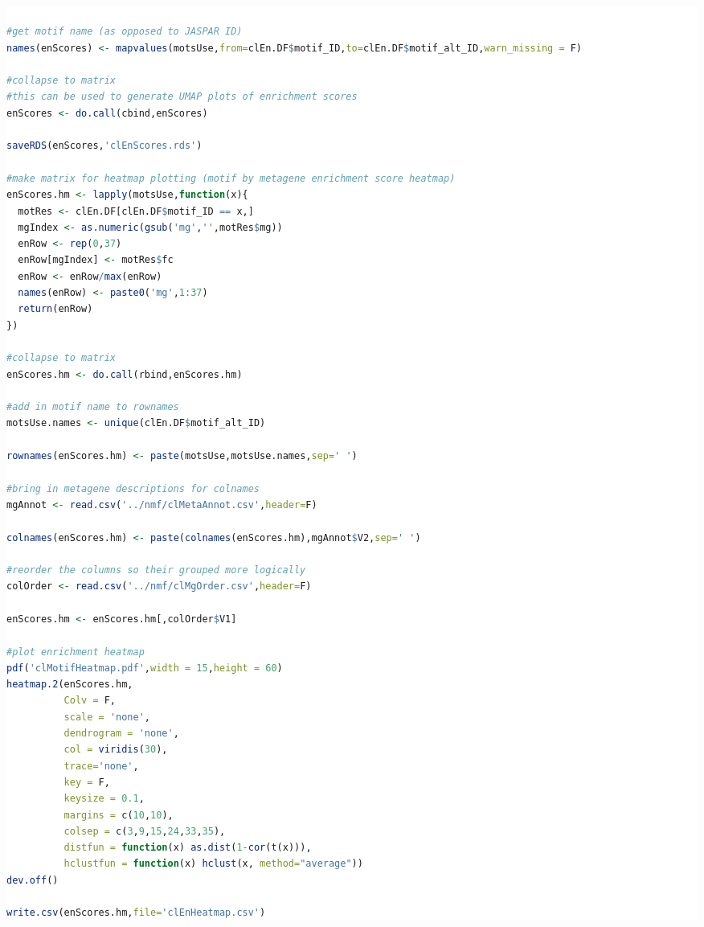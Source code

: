 ```R

#get motif name (as opposed to JASPAR ID)
names(enScores) <- mapvalues(motsUse,from=clEn.DF$motif_ID,to=clEn.DF$motif_alt_ID,warn_missing = F)

#collapse to matrix
#this can be used to generate UMAP plots of enrichment scores
enScores <- do.call(cbind,enScores)

saveRDS(enScores,'clEnScores.rds')

#make matrix for heatmap plotting (motif by metagene enrichment score heatmap)
enScores.hm <- lapply(motsUse,function(x){
  motRes <- clEn.DF[clEn.DF$motif_ID == x,]
  mgIndex <- as.numeric(gsub('mg','',motRes$mg))
  enRow <- rep(0,37)
  enRow[mgIndex] <- motRes$fc
  enRow <- enRow/max(enRow)
  names(enRow) <- paste0('mg',1:37)
  return(enRow)
})

#collapse to matrix
enScores.hm <- do.call(rbind,enScores.hm)

#add in motif name to rownames
motsUse.names <- unique(clEn.DF$motif_alt_ID)

rownames(enScores.hm) <- paste(motsUse,motsUse.names,sep=' ')

#bring in metagene descriptions for colnames
mgAnnot <- read.csv('../nmf/clMetaAnnot.csv',header=F)

colnames(enScores.hm) <- paste(colnames(enScores.hm),mgAnnot$V2,sep=' ')

#reorder the columns so their grouped more logically
colOrder <- read.csv('../nmf/clMgOrder.csv',header=F)

enScores.hm <- enScores.hm[,colOrder$V1]

#plot enrichment heatmap
pdf('clMotifHeatmap.pdf',width = 15,height = 60)
heatmap.2(enScores.hm,
          Colv = F,
          scale = 'none',
          dendrogram = 'none',
          col = viridis(30),
          trace='none',
          key = F,
          keysize = 0.1,
          margins = c(10,10),
          colsep = c(3,9,15,24,33,35),
          distfun = function(x) as.dist(1-cor(t(x))),
          hclustfun = function(x) hclust(x, method="average"))
dev.off()

write.csv(enScores.hm,file='clEnHeatmap.csv')
```
